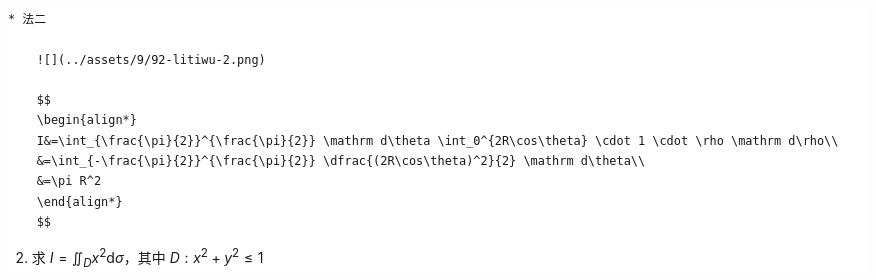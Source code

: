     * 法二

        ![](../assets/9/92-litiwu-2.png)

        $$
        \begin{align*}
        I&=\int_{\frac{\pi}{2}}^{\frac{\pi}{2}} \mathrm d\theta \int_0^{2R\cos\theta} \cdot 1 \cdot \rho \mathrm d\rho\\
        &=\int_{-\frac{\pi}{2}}^{\frac{\pi}{2}} \dfrac{(2R\cos\theta)^2}{2} \mathrm d\theta\\
        &=\pi R^2
        \end{align*}
        $$

2. 求 $\displaystyle I=\iint_D x^2 \mathrm d\sigma$，其中 $D:x^2+y^2\le 1$
